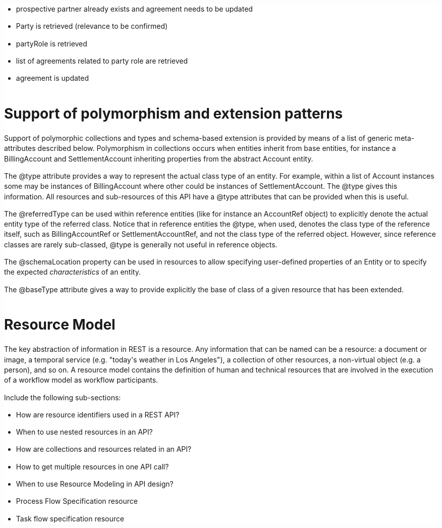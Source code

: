 -   prospective partner already exists and agreement needs to be updated

-   Party is retrieved (relevance to be confirmed)

-   partyRole is retrieved

-   list of agreements related to party role are retrieved

-   agreement is updated

# Support of polymorphism and extension patterns

Support of polymorphic collections and types and schema-based extension is provided by means of a list of generic meta-attributes described below. Polymorphism in collections occurs when entities inherit from base entities, for instance a BillingAccount and SettlementAccount inheriting properties from the abstract Account entity.

The \@type attribute provides a way to represent the actual class type of an entity. For example, within a list of Account instances some may be instances of BillingAccount where other could be instances of SettlementAccount. The \@type gives this information. All resources and sub-resources of this API have a \@type attributes that can be provided when this is useful.

The \@referredType can be used within reference entities (like for instance an AccountRef object) to explicitly denote the actual entity type of the referred class. Notice that in reference entities the \@type, when used, denotes the class type of the reference itself, such as BillingAccountRef or SettlementAccountRef, and not the class type of the referred object. However, since reference classes are rarely sub-classed, \@type is generally not useful in reference objects.

The \@schemaLocation property can be used in resources to allow specifying user-defined properties of an Entity or to specify the expected *characteristics* of an entity.

The \@baseType attribute gives a way to provide explicitly the base of class of a given resource that has been extended.

# Resource Model

The key abstraction of information in REST is a resource. Any information that can be named can be a resource: a document or image, a temporal service (e.g. "today\'s weather in Los Angeles"), a collection of other resources, a non-virtual object (e.g. a person), and so on. A resource model contains the definition of human and technical resources that are involved in the execution of a workflow model as workflow participants.

Include the following sub-sections:

-   How are resource identifiers used in a REST API?

-   When to use nested resources in an API?

-   How are collections and resources related in an API?

-   How to get multiple resources in one API call?

-   When to use Resource Modeling in API design?

-   Process Flow Specification resource

-   Task flow specification resource
